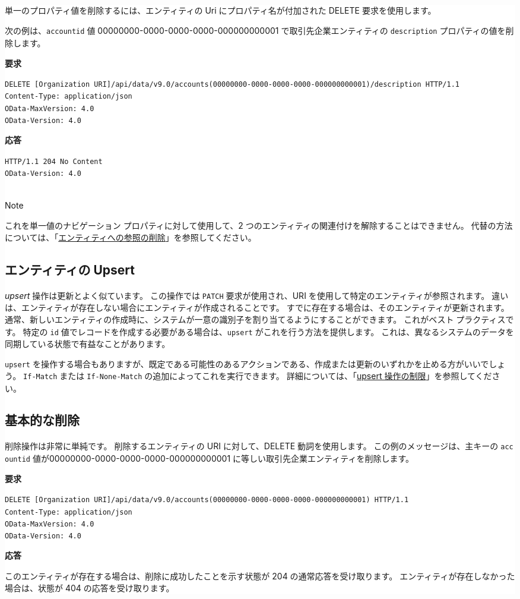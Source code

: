 単一のプロパティ値を削除するには、エンティティの Uri にプロパティ名が付加された DELETE 要求を使用します。  
  
次の例は、`accountid` 値 00000000-0000-0000-0000-000000000001 で取引先企業エンティティの `description` プロパティの値を削除します。  
  
 **要求**

```http
DELETE [Organization URI]/api/data/v9.0/accounts(00000000-0000-0000-0000-000000000001)/description HTTP/1.1  
Content-Type: application/json  
OData-MaxVersion: 4.0  
OData-Version: 4.0  
```  
  
 **応答**

```http
HTTP/1.1 204 No Content  
OData-Version: 4.0  
  
```  
  
> [!NOTE]
>  これを単一値のナビゲーション プロパティに対して使用して、2 つのエンティティの関連付けを解除することはできません。 代替の方法については、「[エンティティへの参照の削除](associate-disassociate-entities-using-web-api.md#bkmk_Removeareferencetoanentity)」を参照してください。  
  
<a name="bkmk_upsert"></a>

## <a name="upsert-an-entity"></a>エンティティの Upsert

*upsert* 操作は更新とよく似ています。 この操作では `PATCH` 要求が使用され、URI を使用して特定のエンティティが参照されます。 違いは、エンティティが存在しない場合にエンティティが作成されることです。 すでに存在する場合は、そのエンティティが更新されます。 通常、新しいエンティティの作成時に、システムが一意の識別子を割り当てるようにすることができます。 これがベスト プラクティスです。 特定の `id` 値でレコードを作成する必要がある場合は、`upsert` がこれを行う方法を提供します。 これは、異なるシステムのデータを同期している状態で有益なことがあります。  
  
`upsert` を操作する場合もありますが、既定である可能性のあるアクションである、作成または更新のいずれかを止める方がいいでしょう。      `If-Match` または `If-None-Match` の追加によってこれを実行できます。 詳細については、「[upsert 操作の制限](perform-conditional-operations-using-web-api.md#bkmk_limitUpsertOperations)」を参照してください。  
  
<a name="bkmk_delete"></a>
  
## <a name="basic-delete"></a>基本的な削除

削除操作は非常に単純です。 削除するエンティティの URI に対して、DELETE 動詞を使用します。 この例のメッセージは、主キーの `accountid` 値が00000000-0000-0000-0000-000000000001 に等しい取引先企業エンティティを削除します。  
  
 **要求**

```http
DELETE [Organization URI]/api/data/v9.0/accounts(00000000-0000-0000-0000-000000000001) HTTP/1.1  
Content-Type: application/json  
OData-MaxVersion: 4.0  
OData-Version: 4.0  
```  
  
 **応答**

 このエンティティが存在する場合は、削除に成功したことを示す状態が 204 の通常応答を受け取ります。 エンティティが存在しなかった場合は、状態が 404 の応答を受け取ります。  
  